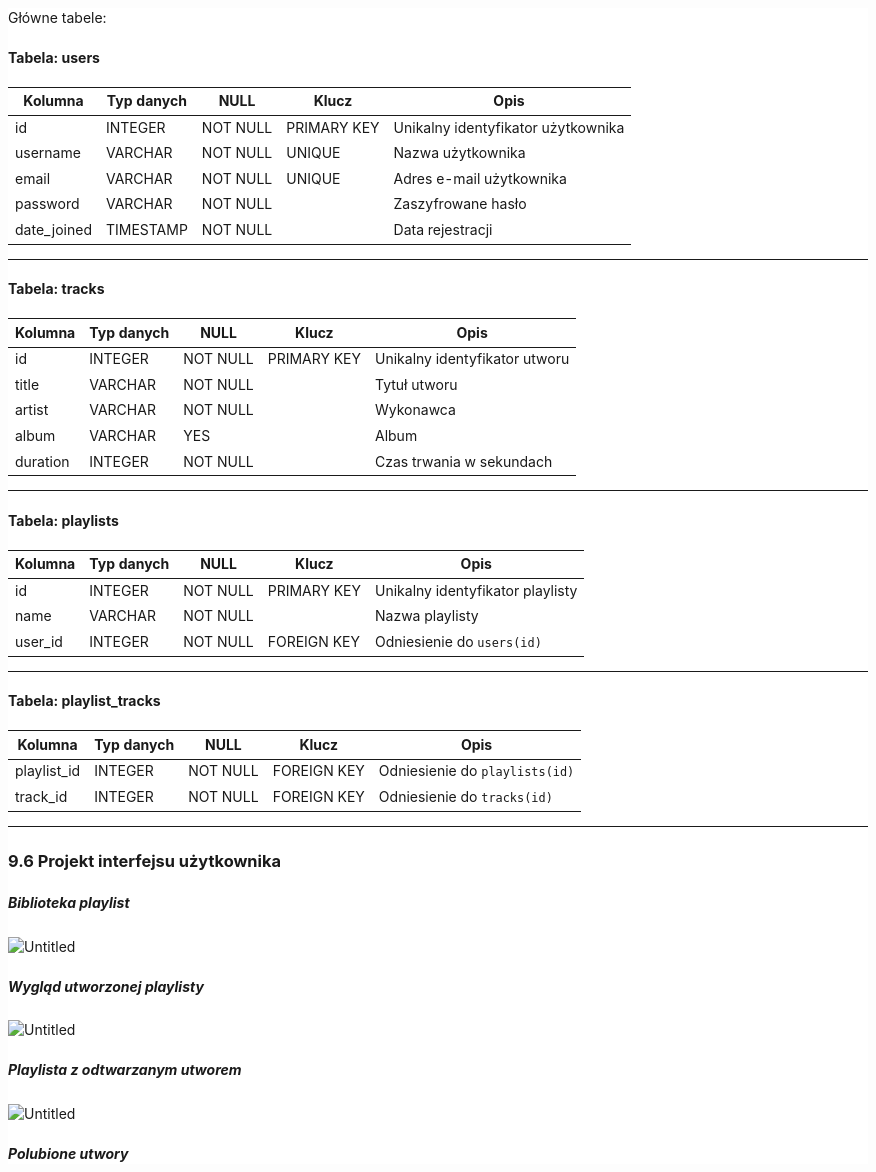 Główne tabele:

#### Tabela: users

| Kolumna     | Typ danych   | NULL     | Klucz       | Opis                          |
|-------------|--------------|----------|-------------|-------------------------------|
| id          | INTEGER      | NOT NULL | PRIMARY KEY | Unikalny identyfikator użytkownika |
| username    | VARCHAR      | NOT NULL | UNIQUE      | Nazwa użytkownika             |
| email       | VARCHAR      | NOT NULL | UNIQUE      | Adres e-mail użytkownika      |
| password    | VARCHAR      | NOT NULL |             | Zaszyfrowane hasło            |
| date_joined | TIMESTAMP    | NOT NULL |             | Data rejestracji              |

---

#### Tabela: tracks

| Kolumna  | Typ danych   | NULL     | Klucz       | Opis                       |
|----------|--------------|----------|-------------|----------------------------|
| id       | INTEGER      | NOT NULL | PRIMARY KEY | Unikalny identyfikator utworu |
| title    | VARCHAR      | NOT NULL |             | Tytuł utworu               |
| artist   | VARCHAR      | NOT NULL |             | Wykonawca                  |
| album    | VARCHAR      | YES      |             | Album                      |
| duration | INTEGER      | NOT NULL |             | Czas trwania w sekundach   |

---

#### Tabela: playlists

| Kolumna | Typ danych | NULL     | Klucz       | Opis                            |
|---------|------------|----------|-------------|---------------------------------|
| id      | INTEGER    | NOT NULL | PRIMARY KEY | Unikalny identyfikator playlisty |
| name    | VARCHAR    | NOT NULL |             | Nazwa playlisty                 |
| user_id | INTEGER    | NOT NULL | FOREIGN KEY | Odniesienie do `users(id)`      |

---

#### Tabela: playlist_tracks

| Kolumna      | Typ danych | NULL     | Klucz       | Opis                             |
|--------------|------------|----------|-------------|----------------------------------|
| playlist_id  | INTEGER    | NOT NULL | FOREIGN KEY | Odniesienie do `playlists(id)`  |
| track_id     | INTEGER    | NOT NULL | FOREIGN KEY | Odniesienie do `tracks(id)`     |

---
### 9.6 Projekt interfejsu użytkownika
##### Biblioteka playlist
![Untitled](https://github.com/user-attachments/assets/1275002c-29e5-4a22-be00-31f5f636d460)
##### Wygląd utworzonej playlisty
![Untitled](https://github.com/user-attachments/assets/b0f4a23b-6255-4a6a-85a8-37bd1001254d)
##### Playlista z odtwarzanym utworem
![Untitled](https://github.com/user-attachments/assets/e1a5d06e-d02c-4fc4-958c-1e56421156a0)
##### Polubione utwory
